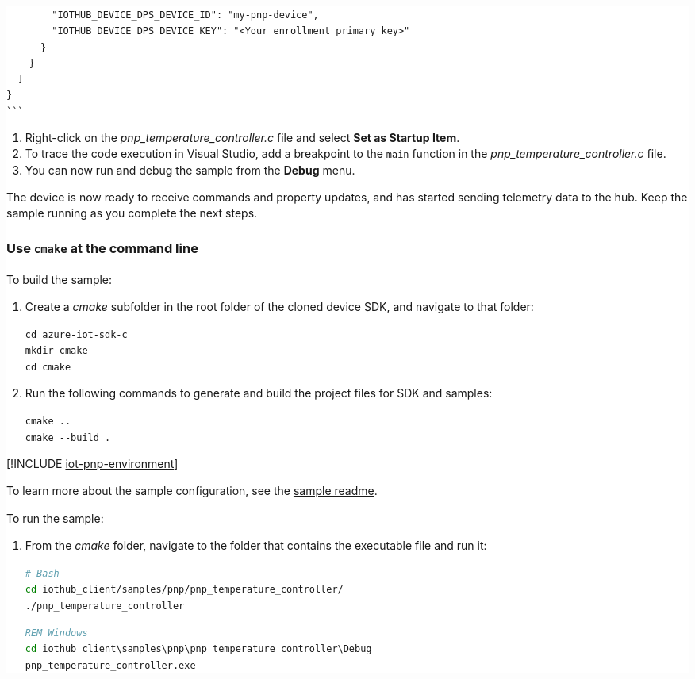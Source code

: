             "IOTHUB_DEVICE_DPS_DEVICE_ID": "my-pnp-device",
            "IOTHUB_DEVICE_DPS_DEVICE_KEY": "<Your enrollment primary key>"
          }
        }
      ]
    }
    ```

1. Right-click on the *pnp_temperature_controller.c* file and select **Set as Startup Item**.
1. To trace the code execution in Visual Studio, add a breakpoint to the `main` function in the *pnp_temperature_controller.c* file.
1. You can now run and debug the sample from the **Debug** menu.

The device is now ready to receive commands and property updates, and has started sending telemetry data to the hub. Keep the sample running as you complete the next steps.

### Use `cmake` at the command line

To build the sample:

1. Create a _cmake_ subfolder in the root folder of the cloned device SDK, and navigate to that folder:

    ```cmd/bash
    cd azure-iot-sdk-c
    mkdir cmake
    cd cmake
    ```

1. Run the following commands to generate and build the project files for SDK and samples:

    ```cmd/bash
    cmake ..
    cmake --build .
    ```

[!INCLUDE [iot-pnp-environment](iot-pnp-environment.md)]

To learn more about the sample configuration, see the [sample readme](https://github.com/Azure/azure-iot-sdk-c/blob/master/iothub_client/samples/pnp/readme.md).

To run the sample:

1. From the _cmake_ folder, navigate to the folder that contains the executable file and run it:

    ```bash
    # Bash
    cd iothub_client/samples/pnp/pnp_temperature_controller/
    ./pnp_temperature_controller
    ```

    ```cmd
    REM Windows
    cd iothub_client\samples\pnp\pnp_temperature_controller\Debug
    pnp_temperature_controller.exe
    ```
